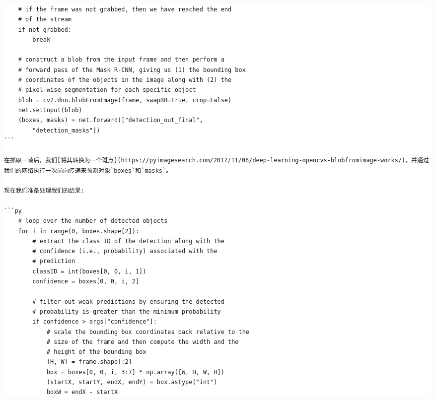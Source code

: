     	# if the frame was not grabbed, then we have reached the end
    	# of the stream
    	if not grabbed:
    		break

    	# construct a blob from the input frame and then perform a
    	# forward pass of the Mask R-CNN, giving us (1) the bounding box
    	# coordinates of the objects in the image along with (2) the
    	# pixel-wise segmentation for each specific object
    	blob = cv2.dnn.blobFromImage(frame, swapRB=True, crop=False)
    	net.setInput(blob)
    	(boxes, masks) = net.forward(["detection_out_final",
    		"detection_masks"])
    ```

    在抓取一帧后，我们[将其转换为一个斑点](https://pyimagesearch.com/2017/11/06/deep-learning-opencvs-blobfromimage-works/)，并通过我们的网络执行一次前向传递来预测对象`boxes`和`masks`。

    现在我们准备处理我们的结果:

    ```py
    	# loop over the number of detected objects
    	for i in range(0, boxes.shape[2]):
    		# extract the class ID of the detection along with the
    		# confidence (i.e., probability) associated with the
    		# prediction
    		classID = int(boxes[0, 0, i, 1])
    		confidence = boxes[0, 0, i, 2]

    		# filter out weak predictions by ensuring the detected
    		# probability is greater than the minimum probability
    		if confidence > args["confidence"]:
    			# scale the bounding box coordinates back relative to the
    			# size of the frame and then compute the width and the
    			# height of the bounding box
    			(H, W) = frame.shape[:2]
    			box = boxes[0, 0, i, 3:7] * np.array([W, H, W, H])
    			(startX, startY, endX, endY) = box.astype("int")
    			boxW = endX - startX